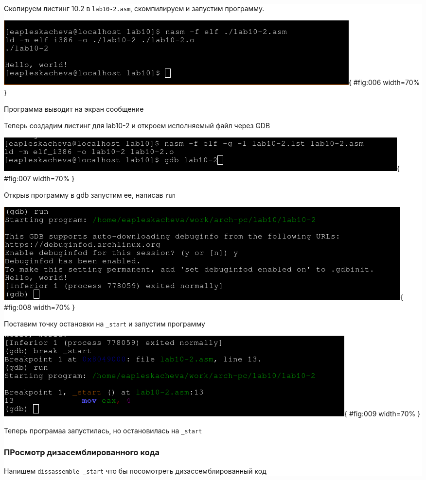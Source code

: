 Скопируем листинг 10.2 в  `lab10-2.asm`, скомпилируем и запустим программу.

![Вывод lab10-2.asm](image/6.png){ #fig:006 width=70% }

Программа выводит на экран сообщение

Теперь создадим листинг для lab10-2 и откроем исполняемый файл через GDB

![Создание листинга и добавление отладочной информации, открытие через GDB](image/7.png){ #fig:007 width=70% }

Открыв программу в gdb запустим ее, написав `run`

![Запуск программы внутри GDB](image/8.png){ #fig:008 width=70% }

Поставим точку остановки на `_start` и запустим программу

![Точка остановы на start](image/9.png){ #fig:009 width=70% }

Теперь програмаа запустилась, но остановилась на `_start`

### ПРосмотр дизасемблированного кода 

Напишем `dissassemble _start` что бы посомотреть дизассемблированный код
